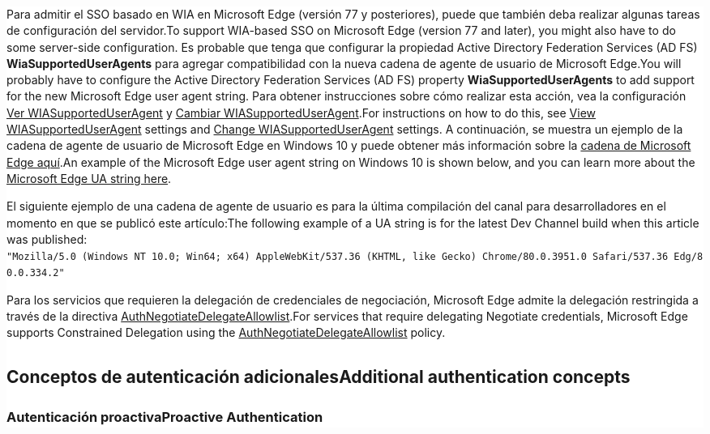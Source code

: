 <span data-ttu-id="a9c67-193">Para admitir el SSO basado en WIA en Microsoft Edge (versión 77 y posteriores), puede que también deba realizar algunas tareas de configuración del servidor.</span><span class="sxs-lookup"><span data-stu-id="a9c67-193">To support WIA-based SSO on Microsoft Edge (version 77 and later), you might also have to do some server-side configuration.</span></span> <span data-ttu-id="a9c67-194">Es probable que tenga que configurar la propiedad Active Directory Federation Services (AD FS) **WiaSupportedUserAgents** para agregar compatibilidad con la nueva cadena de agente de usuario de Microsoft Edge.</span><span class="sxs-lookup"><span data-stu-id="a9c67-194">You will probably have to configure the Active Directory Federation Services (AD FS) property **WiaSupportedUserAgents** to add support for the new Microsoft Edge user agent string.</span></span> <span data-ttu-id="a9c67-195">Para obtener instrucciones sobre cómo realizar esta acción, vea la configuración [Ver WIASupportedUserAgent](https://docs.microsoft.com/windows-server/identity/ad-fs/operations/configure-ad-fs-browser-wia#view-wiasupporteduseragent-settings) y [Cambiar WIASupportedUserAgent](https://docs.microsoft.com/windows-server/identity/ad-fs/operations/configure-ad-fs-browser-wia#change-wiasupporteduseragent-settings).</span><span class="sxs-lookup"><span data-stu-id="a9c67-195">For instructions on how to do this, see [View WIASupportedUserAgent](https://docs.microsoft.com/windows-server/identity/ad-fs/operations/configure-ad-fs-browser-wia#view-wiasupporteduseragent-settings) settings and [Change WIASupportedUserAgent](https://docs.microsoft.com/windows-server/identity/ad-fs/operations/configure-ad-fs-browser-wia#change-wiasupporteduseragent-settings) settings.</span></span> <span data-ttu-id="a9c67-196">A continuación, se muestra un ejemplo de la cadena de agente de usuario de Microsoft Edge en Windows 10 y puede obtener más información sobre la [cadena de Microsoft Edge aquí](https://docs.microsoft.com/microsoft-edge/web-platform/user-agent-string).</span><span class="sxs-lookup"><span data-stu-id="a9c67-196">An example of the Microsoft Edge user agent string on Windows 10 is shown below, and you can learn more about the [Microsoft Edge UA string here](https://docs.microsoft.com/microsoft-edge/web-platform/user-agent-string).</span></span> 

<span data-ttu-id="a9c67-197">El siguiente ejemplo de una cadena de agente de usuario es para la última compilación del canal para desarrolladores en el momento en que se publicó este artículo:</span><span class="sxs-lookup"><span data-stu-id="a9c67-197">The following example of a UA string is for the latest Dev Channel build when this article was published:</span></span><br> `"Mozilla/5.0 (Windows NT 10.0; Win64; x64) AppleWebKit/537.36 (KHTML, like Gecko) Chrome/80.0.3951.0 Safari/537.36 Edg/80.0.334.2"`

<span data-ttu-id="a9c67-198">Para los servicios que requieren la delegación de credenciales de negociación, Microsoft Edge admite la delegación restringida a través de la directiva [AuthNegotiateDelegateAllowlist](https://docs.microsoft.com/deployedge/microsoft-edge-policies#authnegotiatedelegateallowlist).</span><span class="sxs-lookup"><span data-stu-id="a9c67-198">For services that require delegating Negotiate credentials, Microsoft Edge supports Constrained Delegation using the [AuthNegotiateDelegateAllowlist](https://docs.microsoft.com/deployedge/microsoft-edge-policies#authnegotiatedelegateallowlist) policy.</span></span>

## <span data-ttu-id="a9c67-199">Conceptos de autenticación adicionales</span><span class="sxs-lookup"><span data-stu-id="a9c67-199">Additional authentication concepts</span></span>

### <span data-ttu-id="a9c67-200">Autenticación proactiva</span><span class="sxs-lookup"><span data-stu-id="a9c67-200">Proactive Authentication</span></span>
